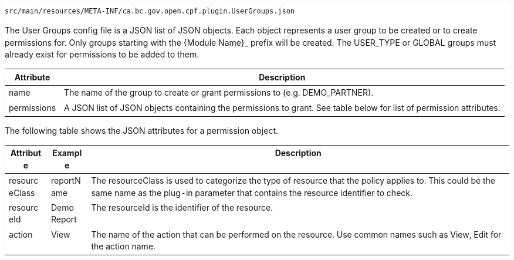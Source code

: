 ```
src/main/resources/META-INF/ca.bc.gov.open.cpf.plugin.UserGroups.json
```

The User Groups config file is a JSON list of JSON objects. Each object represents a user group to
be created or to create permissions for. Only groups starting with the {Module Name}_ prefix will
be created. The USER_TYPE or GLOBAL groups must already exist for permissions to be added to them.

<div class="table-responsive"><table class="table table-condensed table-striped tabled-bordered">
  <thead>
    <tr>
      <th>Attribute</th>
      <th>Description</th>
    </tr>
  </thead>
  <tbody>
    <tr>
      <td>name</td>
      <td>The name of the group to create or grant permissions to (e.g. DEMO_PARTNER).</td>
    </tr>
    <tr>
      <td>permissions</td>
      <td>A JSON list of JSON objects containing the permissions to grant. See table below for list
      of permission attributes.</td>
    </tr>
  </tbody>
</table></div>
    
The following table shows the JSON attributes for a permission object.

<div class="table-responsive"><table class="table table-condensed table-striped tabled-bordered">
  <thead>
    <tr>
      <th>Attribute</th>
      <th>Example</th>
      <th>Description</th>
    </tr>
  </thead>
  <tbody>
    <tr>
      <td>resourceClass</td>
      <td>reportName</td>
      <td>The resourceClass is used to categorize the type of resource that the policy applies to.
      This could be the same name as the plug-in parameter that contains the resource identifier to
      check.</td>
    </tr>
    <tr>
      <td>resourceId</td>
      <td>Demo Report</td>
      <td>The resourceId is the identifier of the resource.</td>
    </tr>
    <tr>
      <td>action</td>
      <td>View</td>
      <td>The name of the action that can be performed on the resource. Use common names such as
      View, Edit for the action name.</td>
    </tr>
  </tbody>
</table></div>
